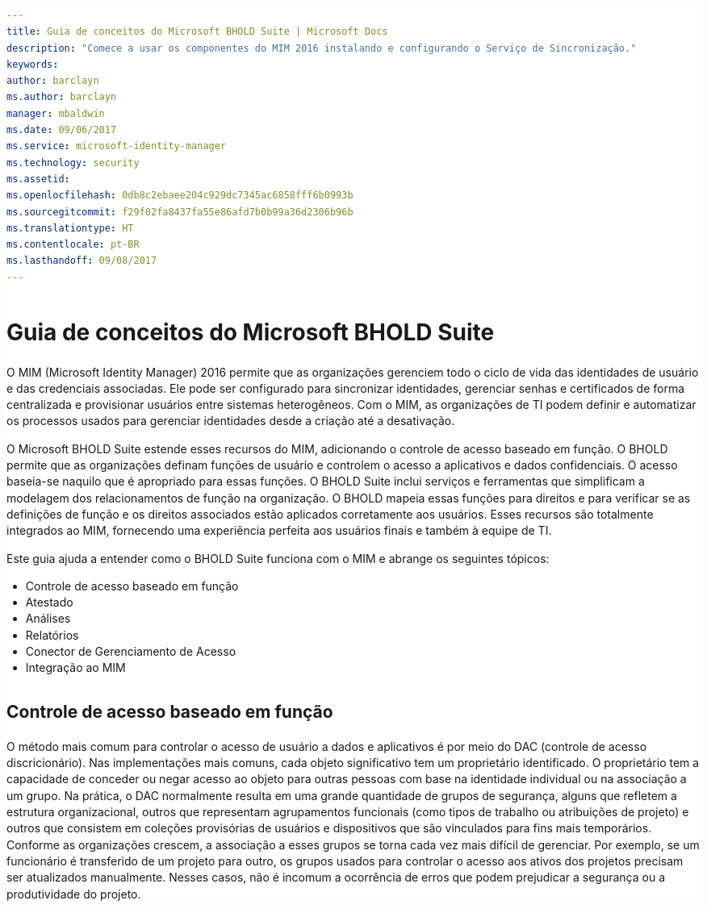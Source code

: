 ```yaml
---
title: Guia de conceitos do Microsoft BHOLD Suite | Microsoft Docs
description: "Comece a usar os componentes do MIM 2016 instalando e configurando o Serviço de Sincronização."
keywords: 
author: barclayn
ms.author: barclayn
manager: mbaldwin
ms.date: 09/06/2017
ms.service: microsoft-identity-manager
ms.technology: security
ms.assetid: 
ms.openlocfilehash: 0db8c2ebaee204c929dc7345ac6858fff6b0993b
ms.sourcegitcommit: f29f02fa8437fa55e86afd7b0b99a36d2306b96b
ms.translationtype: HT
ms.contentlocale: pt-BR
ms.lasthandoff: 09/08/2017
---
```

# <a name="microsoft-bhold-suite-concepts-guide"></a>Guia de conceitos do Microsoft BHOLD Suite

O MIM (Microsoft Identity Manager) 2016 permite que as organizações gerenciem todo o ciclo de vida das identidades de usuário e das credenciais associadas. Ele pode ser configurado para sincronizar identidades, gerenciar senhas e certificados de forma centralizada e provisionar usuários entre sistemas heterogêneos. Com o MIM, as organizações de TI podem definir e automatizar os processos usados para gerenciar identidades desde a criação até a desativação.

O Microsoft BHOLD Suite estende esses recursos do MIM, adicionando o controle de acesso baseado em função. O BHOLD permite que as organizações definam funções de usuário e controlem o acesso a aplicativos e dados confidenciais. O acesso baseia-se naquilo que é apropriado para essas funções. O BHOLD Suite inclui serviços e ferramentas que simplificam a modelagem dos relacionamentos de função na organização. O BHOLD mapeia essas funções para direitos e para verificar se as definições de função e os direitos associados estão aplicados corretamente aos usuários. Esses recursos são totalmente integrados ao MIM, fornecendo uma experiência perfeita aos usuários finais e também à equipe de TI.

Este guia ajuda a entender como o BHOLD Suite funciona com o MIM e abrange os seguintes tópicos:

- Controle de acesso baseado em função
- Atestado
- Análises
- Relatórios
- Conector de Gerenciamento de Acesso
- Integração ao MIM

## <a name="role-based-access-control"></a>Controle de acesso baseado em função

O método mais comum para controlar o acesso de usuário a dados e aplicativos é por meio do DAC (controle de acesso discricionário). Nas implementações mais comuns, cada objeto significativo tem um proprietário identificado. O proprietário tem a capacidade de conceder ou negar acesso ao objeto para outras pessoas com base na identidade individual ou na associação a um grupo. Na prática, o DAC normalmente resulta em uma grande quantidade de grupos de segurança, alguns que refletem a estrutura organizacional, outros que representam agrupamentos funcionais (como tipos de trabalho ou atribuições de projeto) e outros que consistem em coleções provisórias de usuários e dispositivos que são vinculados para fins mais temporários. Conforme as organizações crescem, a associação a esses grupos se torna cada vez mais difícil de gerenciar. Por exemplo, se um funcionário é transferido de um projeto para outro, os grupos usados para controlar o acesso aos ativos dos projetos precisam ser atualizados manualmente. Nesses casos, não é incomum a ocorrência de erros que podem prejudicar a segurança ou a produtividade do projeto.
